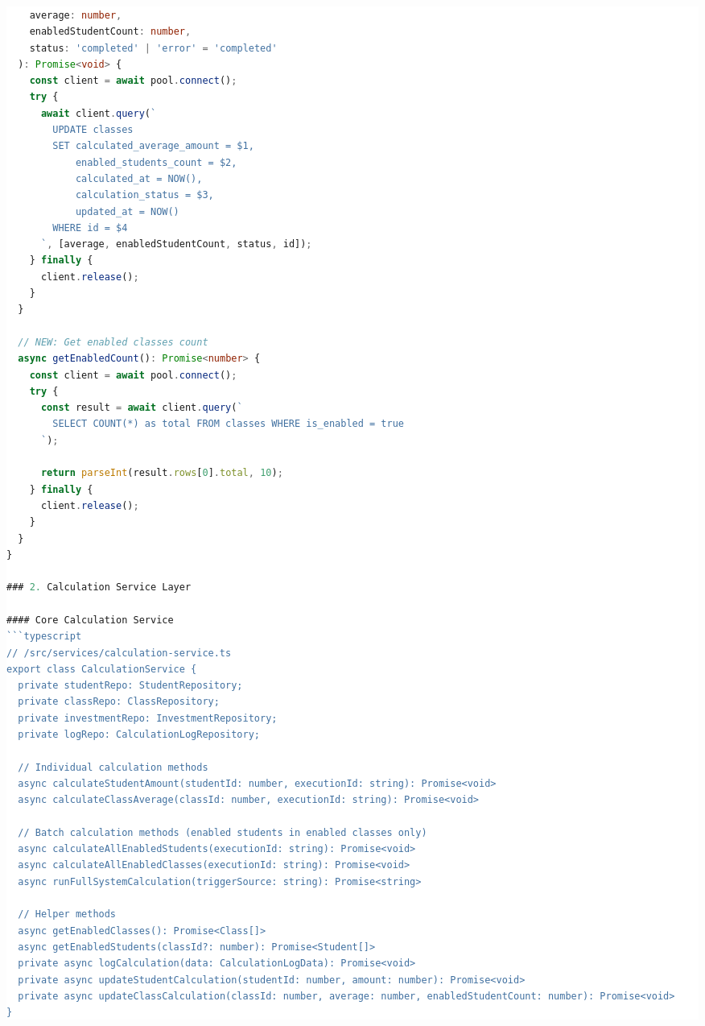 ```typescript
    average: number, 
    enabledStudentCount: number,
    status: 'completed' | 'error' = 'completed'
  ): Promise<void> {
    const client = await pool.connect();
    try {
      await client.query(`
        UPDATE classes 
        SET calculated_average_amount = $1, 
            enabled_students_count = $2,
            calculated_at = NOW(), 
            calculation_status = $3,
            updated_at = NOW()
        WHERE id = $4
      `, [average, enabledStudentCount, status, id]);
    } finally {
      client.release();
    }
  }

  // NEW: Get enabled classes count
  async getEnabledCount(): Promise<number> {
    const client = await pool.connect();
    try {
      const result = await client.query(`
        SELECT COUNT(*) as total FROM classes WHERE is_enabled = true
      `);
      
      return parseInt(result.rows[0].total, 10);
    } finally {
      client.release();
    }
  }
}

### 2. Calculation Service Layer

#### Core Calculation Service
```typescript
// /src/services/calculation-service.ts
export class CalculationService {
  private studentRepo: StudentRepository;
  private classRepo: ClassRepository;
  private investmentRepo: InvestmentRepository;
  private logRepo: CalculationLogRepository;

  // Individual calculation methods
  async calculateStudentAmount(studentId: number, executionId: string): Promise<void>
  async calculateClassAverage(classId: number, executionId: string): Promise<void>
  
  // Batch calculation methods (enabled students in enabled classes only)
  async calculateAllEnabledStudents(executionId: string): Promise<void>
  async calculateAllEnabledClasses(executionId: string): Promise<void>
  async runFullSystemCalculation(triggerSource: string): Promise<string>
  
  // Helper methods
  async getEnabledClasses(): Promise<Class[]>
  async getEnabledStudents(classId?: number): Promise<Student[]>
  private async logCalculation(data: CalculationLogData): Promise<void>
  private async updateStudentCalculation(studentId: number, amount: number): Promise<void>
  private async updateClassCalculation(classId: number, average: number, enabledStudentCount: number): Promise<void>
}
```